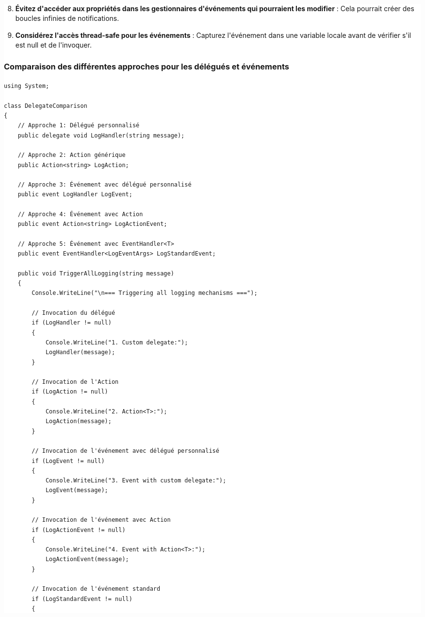 
8. **Évitez d'accéder aux propriétés dans les gestionnaires d'événements qui pourraient les modifier** : Cela pourrait créer des boucles infinies de notifications.

9. **Considérez l'accès thread-safe pour les événements** : Capturez l'événement dans une variable locale avant de vérifier s'il est null et de l'invoquer.

### Comparaison des différentes approches pour les délégués et événements

```textmate
using System;

class DelegateComparison
{
    // Approche 1: Délégué personnalisé
    public delegate void LogHandler(string message);

    // Approche 2: Action générique
    public Action<string> LogAction;

    // Approche 3: Événement avec délégué personnalisé
    public event LogHandler LogEvent;

    // Approche 4: Événement avec Action
    public event Action<string> LogActionEvent;

    // Approche 5: Événement avec EventHandler<T>
    public event EventHandler<LogEventArgs> LogStandardEvent;

    public void TriggerAllLogging(string message)
    {
        Console.WriteLine("\n=== Triggering all logging mechanisms ===");

        // Invocation du délégué
        if (LogHandler != null)
        {
            Console.WriteLine("1. Custom delegate:");
            LogHandler(message);
        }

        // Invocation de l'Action
        if (LogAction != null)
        {
            Console.WriteLine("2. Action<T>:");
            LogAction(message);
        }

        // Invocation de l'événement avec délégué personnalisé
        if (LogEvent != null)
        {
            Console.WriteLine("3. Event with custom delegate:");
            LogEvent(message);
        }

        // Invocation de l'événement avec Action
        if (LogActionEvent != null)
        {
            Console.WriteLine("4. Event with Action<T>:");
            LogActionEvent(message);
        }

        // Invocation de l'événement standard
        if (LogStandardEvent != null)
        {
```